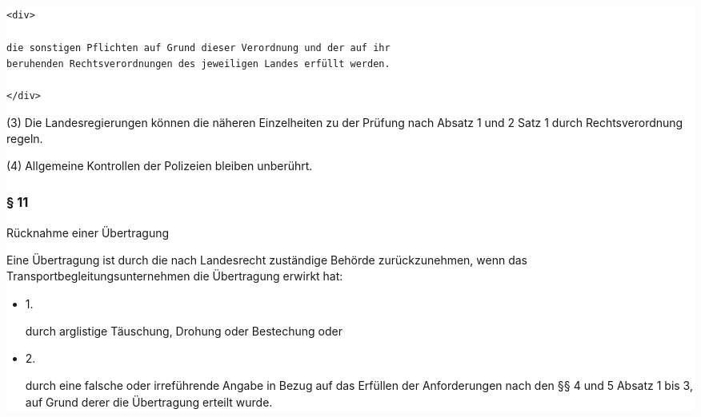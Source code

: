     <div>
    
    die sonstigen Pflichten auf Grund dieser Verordnung und der auf ihr
    beruhenden Rechtsverordnungen des jeweiligen Landes erfüllt werden.
    
    </div>

</div>

<div class="jurAbsatz">

(3) Die Landesregierungen können die näheren Einzelheiten zu der Prüfung
nach Absatz 1 und 2 Satz 1 durch Rechtsverordnung regeln.

</div>

<div class="jurAbsatz">

(4) Allgemeine Kontrollen der Polizeien bleiben unberührt.

</div>

</div>

</div>

</div>

<span id="BJNR0EC0B0023BJNE001100000.html"></span>

### § 11  
Rücknahme einer Übertragung

<div>

<div class="jnhtml">

<div>

<div class="jurAbsatz">

Eine Übertragung ist durch die nach Landesrecht zuständige Behörde
zurückzunehmen, wenn das Transportbegleitungsunternehmen die
Übertragung erwirkt hat:

  - 1\.
    
    <div>
    
    durch arglistige Täuschung, Drohung oder Bestechung oder
    
    </div>

  - 2\.
    
    <div>
    
    durch eine falsche oder irreführende Angabe in Bezug auf das
    Erfüllen der Anforderungen nach den §§ 4 und 5 Absatz 1 bis 3, auf
    Grund derer die Übertragung erteilt wurde.
    
    </div>
